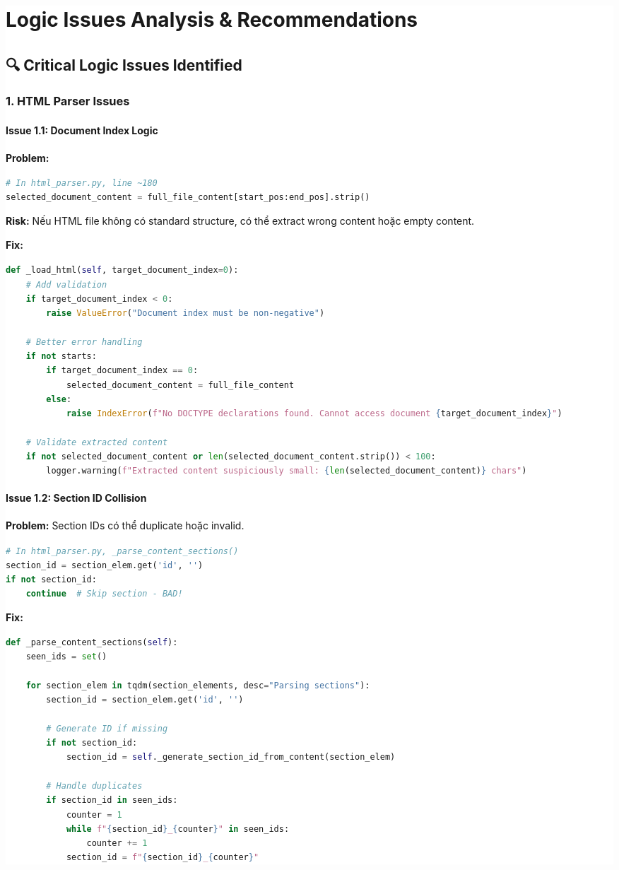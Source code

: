 # Logic Issues Analysis & Recommendations

## 🔍 Critical Logic Issues Identified

### 1. HTML Parser Issues

#### Issue 1.1: Document Index Logic
**Problem:** 
```python
# In html_parser.py, line ~180
selected_document_content = full_file_content[start_pos:end_pos].strip()
```
**Risk:** Nếu HTML file không có standard structure, có thể extract wrong content hoặc empty content.

**Fix:**
```python
def _load_html(self, target_document_index=0):
    # Add validation
    if target_document_index < 0:
        raise ValueError("Document index must be non-negative")
    
    # Better error handling
    if not starts:
        if target_document_index == 0:
            selected_document_content = full_file_content
        else:
            raise IndexError(f"No DOCTYPE declarations found. Cannot access document {target_document_index}")
    
    # Validate extracted content
    if not selected_document_content or len(selected_document_content.strip()) < 100:
        logger.warning(f"Extracted content suspiciously small: {len(selected_document_content)} chars")
```

#### Issue 1.2: Section ID Collision
**Problem:** Section IDs có thể duplicate hoặc invalid.
```python
# In html_parser.py, _parse_content_sections()
section_id = section_elem.get('id', '')
if not section_id:
    continue  # Skip section - BAD!
```

**Fix:**
```python
def _parse_content_sections(self):
    seen_ids = set()
    
    for section_elem in tqdm(section_elements, desc="Parsing sections"):
        section_id = section_elem.get('id', '')
        
        # Generate ID if missing
        if not section_id:
            section_id = self._generate_section_id_from_content(section_elem)
        
        # Handle duplicates
        if section_id in seen_ids:
            counter = 1
            while f"{section_id}_{counter}" in seen_ids:
                counter += 1
            section_id = f"{section_id}_{counter}"
```